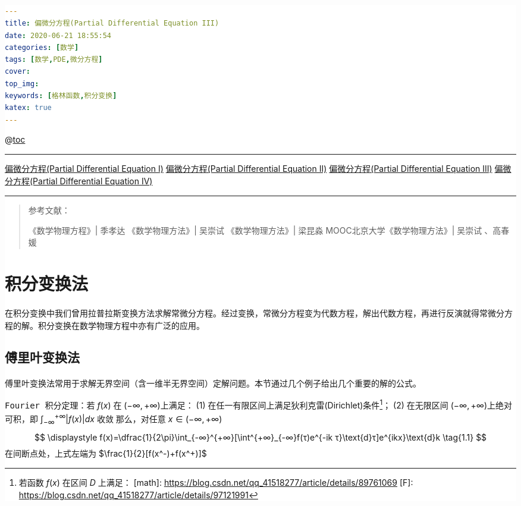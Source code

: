 ```yaml
---
title: 偏微分方程(Partial Differential Equation III)
date: 2020-06-21 18:55:54
categories: [数学]
tags: [数学,PDE,微分方程]
cover: 
top_img: 
keywords: [格林函数,积分变换]
katex: true
---
```




@[toc](数学物理方法)

------

[偏微分方程(Partial Differential Equation  I)](https://blog.csdn.net/qq_41518277/article/details/90295633)
[偏微分方程(Partial Differential Equation  II)](https://blog.csdn.net/qq_41518277/article/details/106146720)
[偏微分方程(Partial Differential Equation  III)](https://blog.csdn.net/qq_41518277/article/details/106144947)
[偏微分方程(Partial Differential Equation  IV)](https://blog.csdn.net/qq_41518277/article/details/107254951)

------

> 参考文献：
>
> 《数学物理方程》| 季孝达
> 《数学物理方法》| 吴崇试
> 《数学物理方法》| 梁昆淼
> MOOC北京大学《数学物理方法》| 吴崇试 、高春媛

# 积分变换法

在积分变换中我们曾用拉普拉斯变换方法求解常微分方程。经过变换，常微分方程变为代数方程，解出代数方程，再进行反演就得常微分方程的解。积分变换在数学物理方程中亦有广泛的应用。

## 傅里叶变换法

傅里叶变换法常用于求解无界空间（含一维半无界空间）定解问题。本节通过几个例子给出几个重要的解的公式。

<kbd>Fourier 积分定理</kbd>：若 $f(x)$ 在 $(-\infty,+\infty)$上满足：
(1) 在任一有限区间上满足狄利克雷(Dirichlet)条件[^D]；
(2) 在无限区间 $(-∞,+∞)$上绝对可积，即 $\displaystyle\int_{-∞}^{+∞}|f(x)| dx$ 收敛
那么，对任意  $x\in(-\infty,+\infty)$
$$
\displaystyle f(x)=\dfrac{1}{2\pi}\int_{-∞}^{+∞}[\int^{+∞}_{-∞}f(τ)e^{-ik τ}\text{d}τ]e^{ikx}\text{d}k \tag{1.1}
$$
在间断点处，上式左端为 $\frac{1}{2}[f(x^-)+f(x^+)]$


[^D]: 若函数 $f(x)$ 在区间 $D$ 上满足：
[math]: https://blog.csdn.net/qq_41518277/article/details/89761069
[F]: https://blog.csdn.net/qq_41518277/article/details/97121991
[^F2]: 这里要用到拉普拉斯变换得到的两个公式
[^L]: 这里用到拉普拉斯反演公式
[^sr]: 立体角：常用字母 $Ω$ 表示。以观测点为球心，构造一个单位球面；任意物体投影到该单位球面上的投影面积，即为该物体相对于该观测点的立体角。 因此，立体角是单位球面上的一块面积，这和“平面角是单位圆上的一段弧长”类似。
[^cos]: 方向向量与坐标轴的夹角 $α,β,γ$ 称为方向角，$\cosα,\cosβ,\cosγ$  称为方向向量的方向余弦。